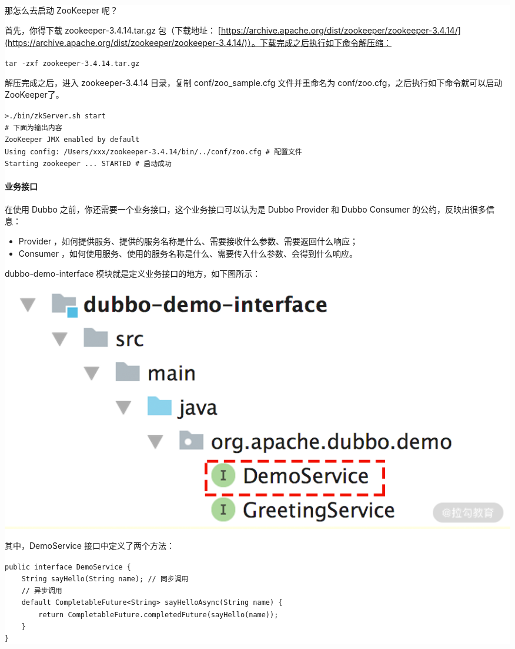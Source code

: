 那怎么去启动 ZooKeeper 呢？

首先，你得下载 zookeeper-3.4.14.tar.gz 包（下载地址： [https://archive.apache.org/dist/zookeeper/zookeeper-3.4.14/](https://archive.apache.org/dist/zookeeper/zookeeper-3.4.14/)）。下载完成之后执行如下命令解压缩：

```
tar -zxf zookeeper-3.4.14.tar.gz 

```

解压完成之后，进入 zookeeper-3.4.14 目录，复制 conf/zoo_sample.cfg 文件并重命名为 conf/zoo.cfg，之后执行如下命令就可以启动 ZooKeeper了。

```
>./bin/zkServer.sh start 
# 下面为输出内容 
ZooKeeper JMX enabled by default 
Using config: /Users/xxx/zookeeper-3.4.14/bin/../conf/zoo.cfg # 配置文件 
Starting zookeeper ... STARTED # 启动成功 

```

#### 业务接口

在使用 Dubbo 之前，你还需要一个业务接口，这个业务接口可以认为是 Dubbo Provider 和 Dubbo Consumer 的公约，反映出很多信息：

- Provider ，如何提供服务、提供的服务名称是什么、需要接收什么参数、需要返回什么响应；
- Consumer ，如何使用服务、使用的服务名称是什么、需要传入什么参数、会得到什么响应。

dubbo-demo-interface 模块就是定义业务接口的地方，如下图所示：

![Drawing 11.png](assets/CgqCHl8eRlWAPwvCAACx42Xn9Dk409.png)

其中，DemoService 接口中定义了两个方法：

```
public interface DemoService { 
    String sayHello(String name); // 同步调用 
    // 异步调用 
    default CompletableFuture<String> sayHelloAsync(String name) {  
        return CompletableFuture.completedFuture(sayHello(name)); 
    } 
} 

```
